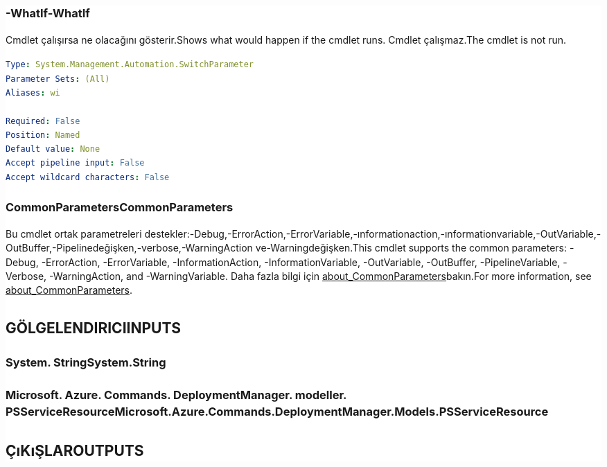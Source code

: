 ### <span data-ttu-id="e6a33-143">-WhatIf</span><span class="sxs-lookup"><span data-stu-id="e6a33-143">-WhatIf</span></span>
<span data-ttu-id="e6a33-144">Cmdlet çalışırsa ne olacağını gösterir.</span><span class="sxs-lookup"><span data-stu-id="e6a33-144">Shows what would happen if the cmdlet runs.</span></span>
<span data-ttu-id="e6a33-145">Cmdlet çalışmaz.</span><span class="sxs-lookup"><span data-stu-id="e6a33-145">The cmdlet is not run.</span></span>

```yaml
Type: System.Management.Automation.SwitchParameter
Parameter Sets: (All)
Aliases: wi

Required: False
Position: Named
Default value: None
Accept pipeline input: False
Accept wildcard characters: False
```

### <span data-ttu-id="e6a33-146">CommonParameters</span><span class="sxs-lookup"><span data-stu-id="e6a33-146">CommonParameters</span></span>
<span data-ttu-id="e6a33-147">Bu cmdlet ortak parametreleri destekler:-Debug,-ErrorAction,-ErrorVariable,-ınformationaction,-ınformationvariable,-OutVariable,-OutBuffer,-Pipelinedeğişken,-verbose,-WarningAction ve-Warningdeğişken.</span><span class="sxs-lookup"><span data-stu-id="e6a33-147">This cmdlet supports the common parameters: -Debug, -ErrorAction, -ErrorVariable, -InformationAction, -InformationVariable, -OutVariable, -OutBuffer, -PipelineVariable, -Verbose, -WarningAction, and -WarningVariable.</span></span> <span data-ttu-id="e6a33-148">Daha fazla bilgi için [about_CommonParameters](http://go.microsoft.com/fwlink/?LinkID=113216)bakın.</span><span class="sxs-lookup"><span data-stu-id="e6a33-148">For more information, see [about_CommonParameters](http://go.microsoft.com/fwlink/?LinkID=113216).</span></span>

## <span data-ttu-id="e6a33-149">GÖLGELENDIRICI</span><span class="sxs-lookup"><span data-stu-id="e6a33-149">INPUTS</span></span>

### <span data-ttu-id="e6a33-150">System. String</span><span class="sxs-lookup"><span data-stu-id="e6a33-150">System.String</span></span>

### <span data-ttu-id="e6a33-151">Microsoft. Azure. Commands. DeploymentManager. modeller. PSServiceResource</span><span class="sxs-lookup"><span data-stu-id="e6a33-151">Microsoft.Azure.Commands.DeploymentManager.Models.PSServiceResource</span></span>

## <span data-ttu-id="e6a33-152">ÇıKıŞLAR</span><span class="sxs-lookup"><span data-stu-id="e6a33-152">OUTPUTS</span></span>
